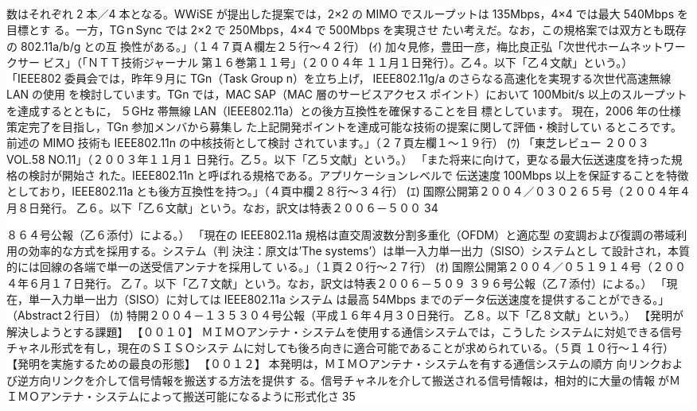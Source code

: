 数はそれぞれ 2 本／4 本となる。WWiSE が提出した提案では，2×2 の
MIMO でスループットは 135Mbps，4×4 では最大 540Mbps を目標とす
る。一方，TGｎSync では 2×2 で 250Mbps，4×4 で 500Mbps を実現させ
たい考えだ。なお，この規格案では双方とも既存の 802.11a/b/g との互
換性がある。」（１４７頁Ａ欄左２５行～４２行） 
(ｲ) 加々見修，豊田一彦，梅比良正弘「次世代ホームネットワークサー
ビス」（「ＮＴＴ技術ジャーナル 第１６巻第１１号」（２００４年
１１月１日発行）。乙４。以下「乙４文献」という。） 
「IEEE802 委員会では，昨年９月に TGn（Task Group n）を立ち上げ，
IEEE802.11g/a のさらなる高速化を実現する次世代高速無線 LAN の使用
を検討しています。TGn では，MAC SAP（MAC 層のサービスアクセス
ポイント）において 100Mbit/s 以上のスループットを達成するとともに，
５GHz 帯無線 LAN（IEEE802.11a）との後方互換性を確保することを目
標としています。 
現在，2006 年の仕様策定完了を目指し，TGn 参加メンバから募集し
た上記開発ポイントを達成可能な技術の提案に関して評価・検討してい
るところです。前述の MIMO 技術も IEEE802.11n の中核技術として検討
されています。」（２７頁左欄１～１９行） 
(ｳ) 「東芝レビュー ２００３ VOL.58 NO.11」（２００３年１１月１
日発行。乙５。以下「乙５文献」という。） 
「また将来に向けて，更なる最大伝送速度を持った規格の検討が開始さ
れた。IEEE802.11n と呼ばれる規格である。アプリケーションレベルで
伝送速度 100Mbps 以上を保証することを特徴としており，IEEE802.11a
とも後方互換性を持つ。」（４頁中欄２８行～３４行） 
(ｴ) 国際公開第２００４／０３０２６５号（２００４年４月８日発行。
乙６。以下「乙６文献」という。なお，訳文は特表２００６－５００
34 
 
８６４号公報（乙６添付）による。） 
「現在の IEEE802.11a 規格は直交周波数分割多重化（OFDM）と適応型
の変調および復調の帯域利用の効率的な方式を採用する。システム（判
決注：原文は’The systems’）は単一入力単一出力（SISO）システムとし
て設計され，本質的には回線の各端で単一の送受信アンテナを採用して
いる。」（１頁２０行～２７行） 
(ｵ) 国際公開第２００４／０５１９１４号（２００４年６月１７日発行。
乙７。以下「乙７文献」という。なお，訳文は特表２００６－５０９
３９６号公報（乙７添付）による。） 
「現在，単一入力単一出力（SISO）に対しては IEEE802.11a システム
は最高 54Mbps までのデータ伝送速度を提供することができる。」
（Abstract２行目） 
(ｶ) 特開２００４－１３５３０４号公報（平成１６年４月３０日発行。
乙８。以下「乙８文献」という。） 
【発明が解決しようとする課題】 
【００１０】 
ＭＩＭＯアンテナ・システムを使用する通信システムでは，こうした
システムに対処できる信号チャネル形式を有し，現在のＳＩＳＯシステ
ムに対しても後ろ向きに適合可能であることが求められている。（５頁
１０行～１４行） 
【発明を実施するための最良の形態】 
【００１２】 
本発明は，ＭＩＭＯアンテナ・システムを有する通信システムの順方
向リンクおよび逆方向リンクを介して信号情報を搬送する方法を提供す
る。信号チャネルを介して搬送される信号情報は，相対的に大量の情報
がＭＩＭＯアンテナ・システムによって搬送可能になるように形式化さ
35 
 